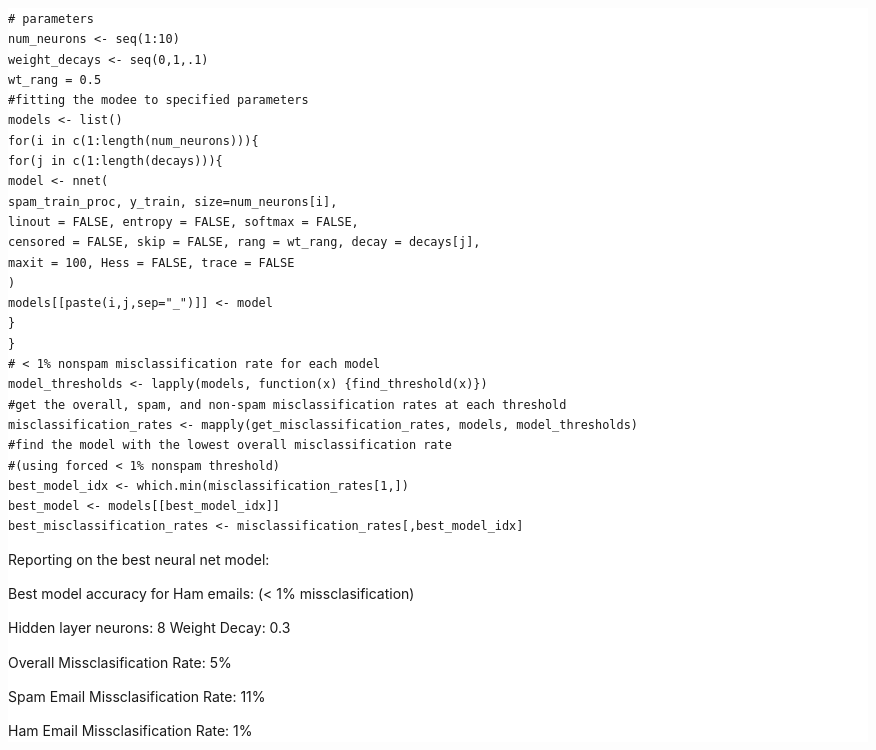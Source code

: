 ```{r}
# parameters
num_neurons <- seq(1:10)
weight_decays <- seq(0,1,.1)
wt_rang = 0.5
#fitting the modee to specified parameters
models <- list()
for(i in c(1:length(num_neurons))){
for(j in c(1:length(decays))){
model <- nnet(
spam_train_proc, y_train, size=num_neurons[i],
linout = FALSE, entropy = FALSE, softmax = FALSE,
censored = FALSE, skip = FALSE, rang = wt_rang, decay = decays[j],
maxit = 100, Hess = FALSE, trace = FALSE
)
models[[paste(i,j,sep="_")]] <- model
}
}
# < 1% nonspam misclassification rate for each model
model_thresholds <- lapply(models, function(x) {find_threshold(x)})
#get the overall, spam, and non-spam misclassification rates at each threshold
misclassification_rates <- mapply(get_misclassification_rates, models, model_thresholds)
#find the model with the lowest overall misclassification rate
#(using forced < 1% nonspam threshold)
best_model_idx <- which.min(misclassification_rates[1,])
best_model <- models[[best_model_idx]]
best_misclassification_rates <- misclassification_rates[,best_model_idx]
```

Reporting on the best neural net model:

Best model accuracy for Ham emails: (< 1% missclasification)

Hidden layer neurons: 8 Weight Decay: 0.3

Overall Missclasification Rate: 5%

Spam Email Missclasification Rate: 11%

Ham Email Missclasification Rate: 1%
